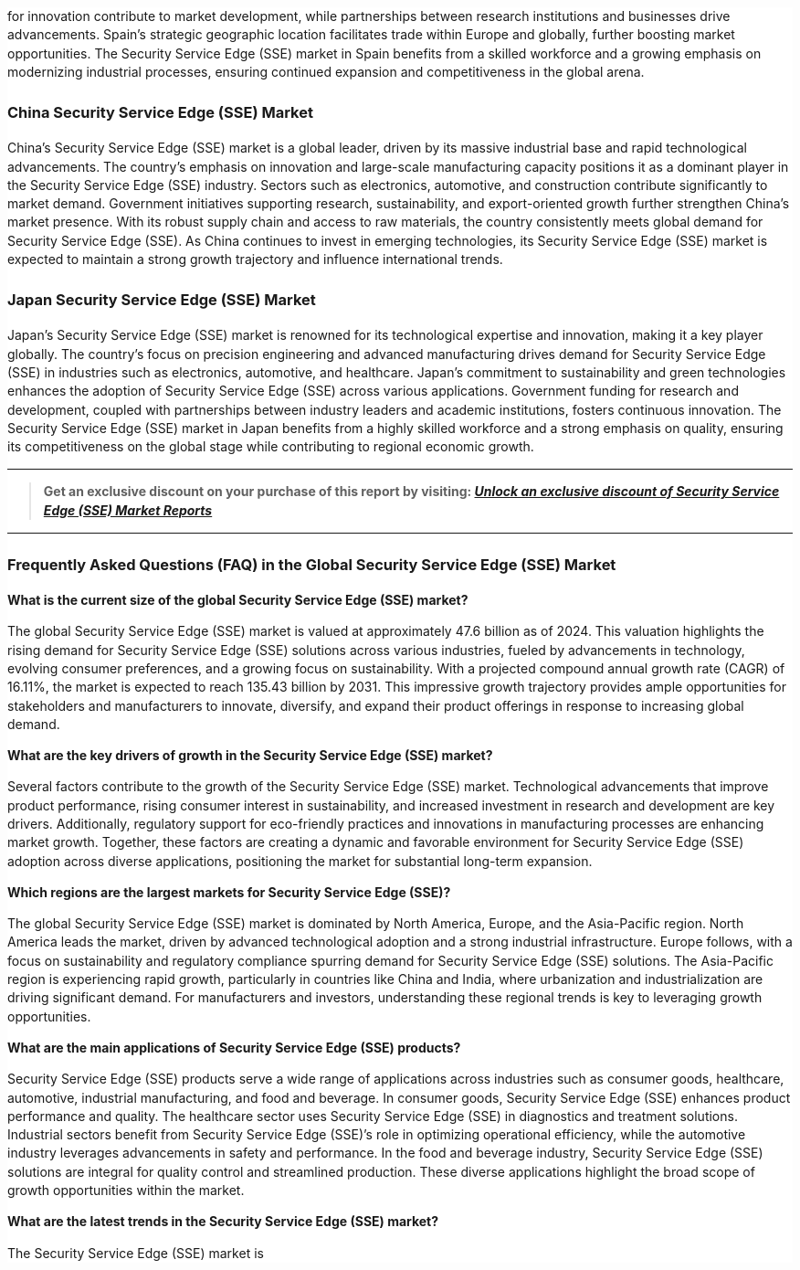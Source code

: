 for innovation contribute to market development, while partnerships between research institutions and businesses drive advancements. Spain&rsquo;s strategic geographic location facilitates trade within Europe and globally, further boosting market opportunities. The Security Service Edge (SSE) market in Spain benefits from a skilled workforce and a growing emphasis on modernizing industrial processes, ensuring continued expansion and competitiveness in the global arena.</p><h3>China Security Service Edge (SSE) Market</h3><p>China&rsquo;s Security Service Edge (SSE) market is a global leader, driven by its massive industrial base and rapid technological advancements. The country&rsquo;s emphasis on innovation and large-scale manufacturing capacity positions it as a dominant player in the Security Service Edge (SSE) industry. Sectors such as electronics, automotive, and construction contribute significantly to market demand. Government initiatives supporting research, sustainability, and export-oriented growth further strengthen China&rsquo;s market presence. With its robust supply chain and access to raw materials, the country consistently meets global demand for Security Service Edge (SSE). As China continues to invest in emerging technologies, its Security Service Edge (SSE) market is expected to maintain a strong growth trajectory and influence international trends.</p><h3>Japan Security Service Edge (SSE) Market</h3><p>Japan&rsquo;s Security Service Edge (SSE) market is renowned for its technological expertise and innovation, making it a key player globally. The country&rsquo;s focus on precision engineering and advanced manufacturing drives demand for Security Service Edge (SSE) in industries such as electronics, automotive, and healthcare. Japan&rsquo;s commitment to sustainability and green technologies enhances the adoption of Security Service Edge (SSE) across various applications. Government funding for research and development, coupled with partnerships between industry leaders and academic institutions, fosters continuous innovation. The Security Service Edge (SSE) market in Japan benefits from a highly skilled workforce and a strong emphasis on quality, ensuring its competitiveness on the global stage while contributing to regional economic growth.</p><hr /><blockquote><p><strong>Get an exclusive discount on your purchase of this report by visiting: <em><a href="://marketresearchpulse.com/ask-for-discount/13893?utm_source=Github&amp;utm_medium=0114">Unlock an exclusive discount of Security Service Edge (SSE) Market Reports</a></em>&nbsp;</strong></p></blockquote><hr /><h3>Frequently Asked Questions (FAQ) in the Global Security Service Edge (SSE) Market</h3><p><strong>What is the current size of the global Security Service Edge (SSE) market?</strong></p><p>The global Security Service Edge (SSE) market is valued at approximately 47.6 billion as of 2024. This valuation highlights the rising demand for Security Service Edge (SSE) solutions across various industries, fueled by advancements in technology, evolving consumer preferences, and a growing focus on sustainability. With a projected compound annual growth rate (CAGR) of 16.11%, the market is expected to reach 135.43 billion by 2031. This impressive growth trajectory provides ample opportunities for stakeholders and manufacturers to innovate, diversify, and expand their product offerings in response to increasing global demand.</p><p><strong>What are the key drivers of growth in the Security Service Edge (SSE) market?</strong></p><p>Several factors contribute to the growth of the Security Service Edge (SSE) market. Technological advancements that improve product performance, rising consumer interest in sustainability, and increased investment in research and development are key drivers. Additionally, regulatory support for eco-friendly practices and innovations in manufacturing processes are enhancing market growth. Together, these factors are creating a dynamic and favorable environment for Security Service Edge (SSE) adoption across diverse applications, positioning the market for substantial long-term expansion.</p><p><strong>Which regions are the largest markets for Security Service Edge (SSE)?</strong></p><p>The global Security Service Edge (SSE) market is dominated by North America, Europe, and the Asia-Pacific region. North America leads the market, driven by advanced technological adoption and a strong industrial infrastructure. Europe follows, with a focus on sustainability and regulatory compliance spurring demand for Security Service Edge (SSE) solutions. The Asia-Pacific region is experiencing rapid growth, particularly in countries like China and India, where urbanization and industrialization are driving significant demand. For manufacturers and investors, understanding these regional trends is key to leveraging growth opportunities.</p><p><strong>What are the main applications of Security Service Edge (SSE) products?</strong></p><p>Security Service Edge (SSE) products serve a wide range of applications across industries such as consumer goods, healthcare, automotive, industrial manufacturing, and food and beverage. In consumer goods, Security Service Edge (SSE) enhances product performance and quality. The healthcare sector uses Security Service Edge (SSE) in diagnostics and treatment solutions. Industrial sectors benefit from Security Service Edge (SSE)&rsquo;s role in optimizing operational efficiency, while the automotive industry leverages advancements in safety and performance. In the food and beverage industry, Security Service Edge (SSE) solutions are integral for quality control and streamlined production. These diverse applications highlight the broad scope of growth opportunities within the market.</p><p><strong>What are the latest trends in the Security Service Edge (SSE) market?</strong></p><p>The Security Service Edge (SSE) market is